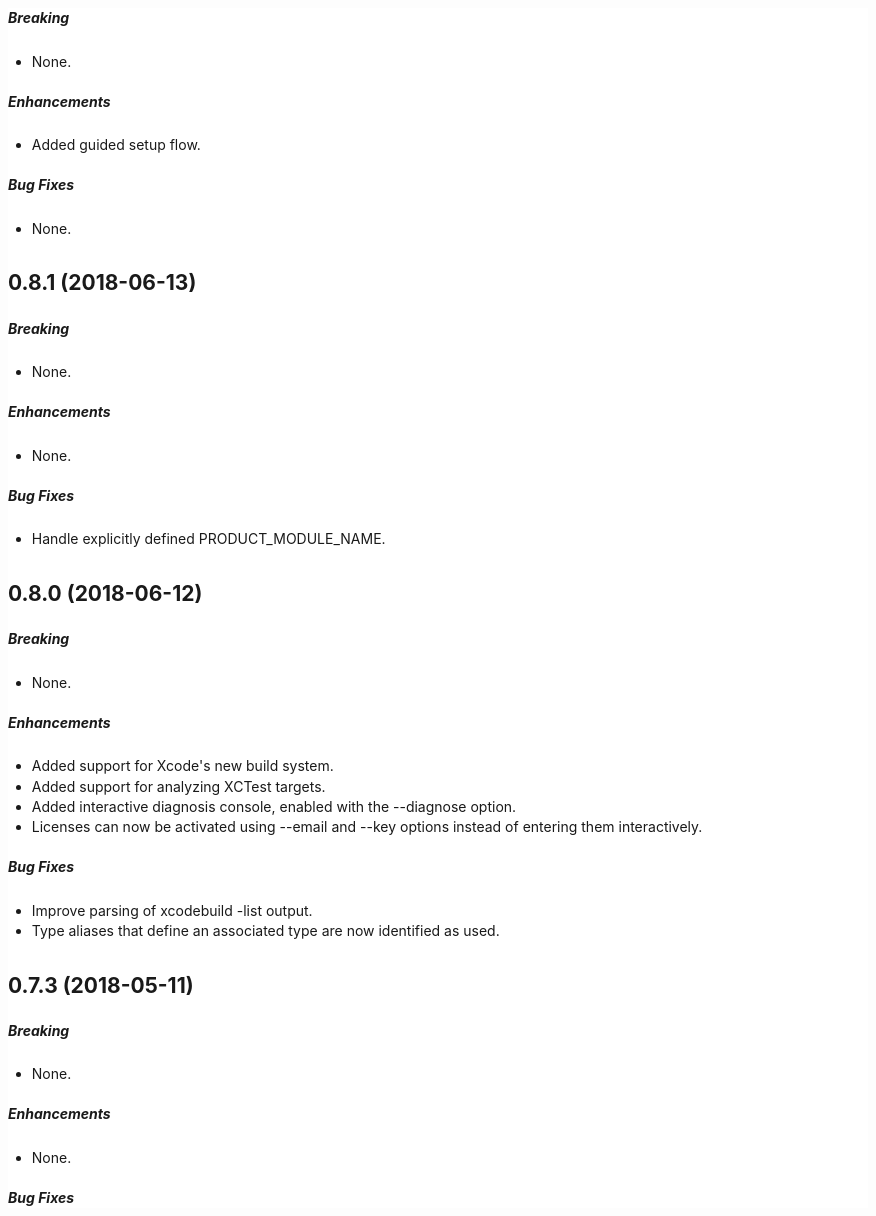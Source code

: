 ##### Breaking

* None.

##### Enhancements

* Added guided setup flow.

##### Bug Fixes

* None.

## 0.8.1 (2018-06-13)

##### Breaking

* None.

##### Enhancements

* None.

##### Bug Fixes

* Handle explicitly defined PRODUCT_MODULE_NAME.

## 0.8.0 (2018-06-12)

##### Breaking

* None.

##### Enhancements

* Added support for Xcode's new build system.
* Added support for analyzing XCTest targets.
* Added interactive diagnosis console, enabled with the --diagnose option.
* Licenses can now be activated using --email and --key options instead of entering them interactively.

##### Bug Fixes

* Improve parsing of xcodebuild -list output.
* Type aliases that define an associated type are now identified as used.

## 0.7.3 (2018-05-11)

##### Breaking

* None.

##### Enhancements

* None.

##### Bug Fixes
